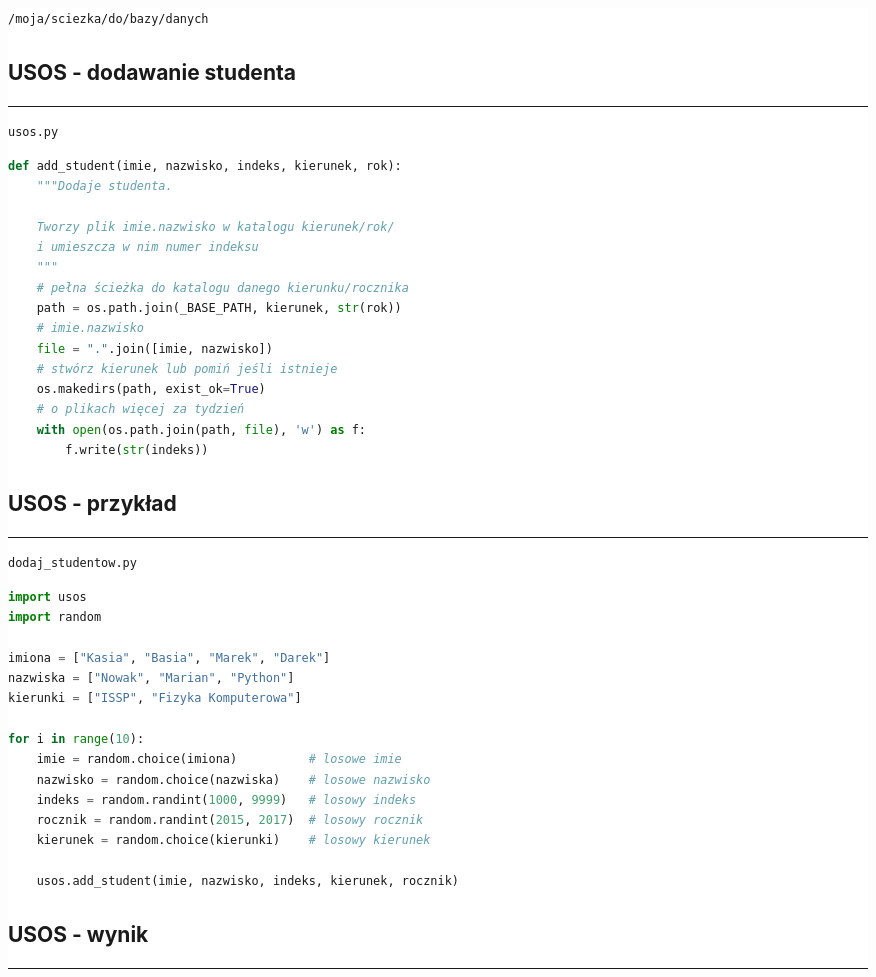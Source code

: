 ```bash
/moja/sciezka/do/bazy/danych
```

## USOS - dodawanie studenta

---

`usos.py`

```python
def add_student(imie, nazwisko, indeks, kierunek, rok):
    """Dodaje studenta.
    
    Tworzy plik imie.nazwisko w katalogu kierunek/rok/
    i umieszcza w nim numer indeksu
    """
    # pełna ścieżka do katalogu danego kierunku/rocznika
    path = os.path.join(_BASE_PATH, kierunek, str(rok))
    # imie.nazwisko
    file = ".".join([imie, nazwisko])
    # stwórz kierunek lub pomiń jeśli istnieje
    os.makedirs(path, exist_ok=True)
    # o plikach więcej za tydzień
    with open(os.path.join(path, file), 'w') as f:
        f.write(str(indeks))
```

## USOS - przykład

---

`dodaj_studentow.py`

```python
import usos
import random

imiona = ["Kasia", "Basia", "Marek", "Darek"]
nazwiska = ["Nowak", "Marian", "Python"]
kierunki = ["ISSP", "Fizyka Komputerowa"]

for i in range(10):
    imie = random.choice(imiona)          # losowe imie
    nazwisko = random.choice(nazwiska)    # losowe nazwisko
    indeks = random.randint(1000, 9999)   # losowy indeks
    rocznik = random.randint(2015, 2017)  # losowy rocznik
    kierunek = random.choice(kierunki)    # losowy kierunek
    
    usos.add_student(imie, nazwisko, indeks, kierunek, rocznik)
```

## USOS - wynik

---